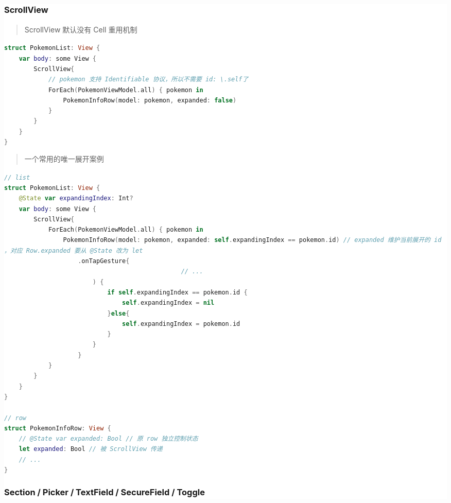 ### ScrollView

> ScrollView 默认没有 Cell 重用机制

```swift
struct PokemonList: View {
    var body: some View {
        ScrollView{
          	// pokemon 支持 Identifiable 协议，所以不需要 id: \.self了
            ForEach(PokemonViewModel.all) { pokemon in
                PokemonInfoRow(model: pokemon, expanded: false)
            }
        }
    }
}
```

> 一个常用的唯一展开案例

```swift
// list
struct PokemonList: View {
    @State var expandingIndex: Int?
    var body: some View {
        ScrollView{
            ForEach(PokemonViewModel.all) { pokemon in
                PokemonInfoRow(model: pokemon, expanded: self.expandingIndex == pokemon.id) // expanded 维护当前展开的 id ，对应 Row.expanded 要从 @State 改为 let
                    .onTapGesture{
												// ...
                        ) {
                            if self.expandingIndex == pokemon.id {
                                self.expandingIndex = nil
                            }else{
                                self.expandingIndex = pokemon.id
                            }
                        }
                    }
            }
        }
    }
}

// row 
struct PokemonInfoRow: View {
  	// @State var expanded: Bool // 原 row 独立控制状态
    let expanded: Bool // 被 ScrollView 传递
    // ...
}

```

### Section / Picker / TextField / SecureField / Toggle
